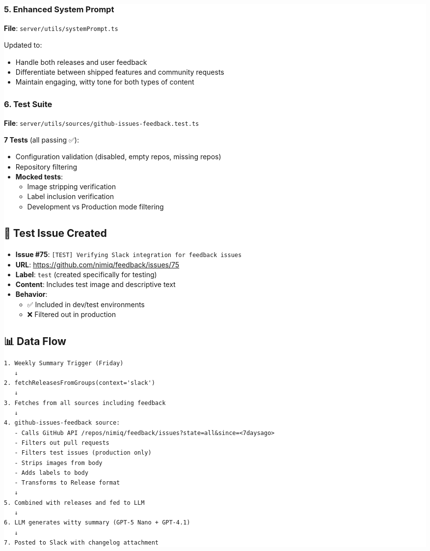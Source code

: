 ### 5. Enhanced System Prompt
**File**: `server/utils/systemPrompt.ts`

Updated to:
- Handle both releases and user feedback
- Differentiate between shipped features and community requests
- Maintain engaging, witty tone for both types of content

### 6. Test Suite
**File**: `server/utils/sources/github-issues-feedback.test.ts`

**7 Tests** (all passing ✅):
- Configuration validation (disabled, empty repos, missing repos)
- Repository filtering
- **Mocked tests**:
  - Image stripping verification
  - Label inclusion verification
  - Development vs Production mode filtering

## 🧪 Test Issue Created

- **Issue #75**: `[TEST] Verifying Slack integration for feedback issues`
- **URL**: https://github.com/nimiq/feedback/issues/75
- **Label**: `test` (created specifically for testing)
- **Content**: Includes test image and descriptive text
- **Behavior**:
  - ✅ Included in dev/test environments
  - ❌ Filtered out in production

## 📊 Data Flow

```
1. Weekly Summary Trigger (Friday)
   ↓
2. fetchReleasesFromGroups(context='slack')
   ↓
3. Fetches from all sources including feedback
   ↓
4. github-issues-feedback source:
   - Calls GitHub API /repos/nimiq/feedback/issues?state=all&since=<7daysago>
   - Filters out pull requests
   - Filters test issues (production only)
   - Strips images from body
   - Adds labels to body
   - Transforms to Release format
   ↓
5. Combined with releases and fed to LLM
   ↓
6. LLM generates witty summary (GPT-5 Nano + GPT-4.1)
   ↓
7. Posted to Slack with changelog attachment
```
